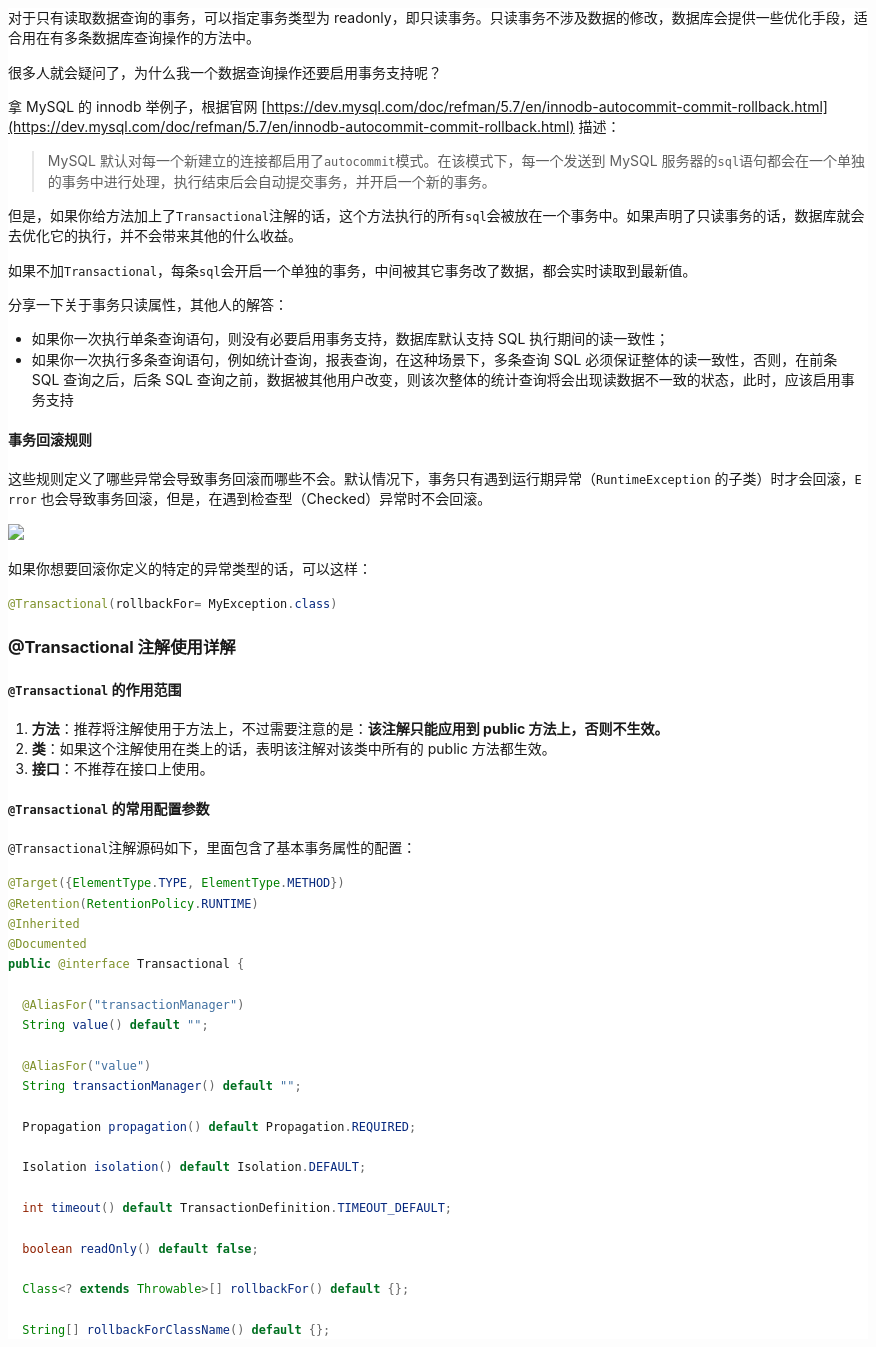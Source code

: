 对于只有读取数据查询的事务，可以指定事务类型为 readonly，即只读事务。只读事务不涉及数据的修改，数据库会提供一些优化手段，适合用在有多条数据库查询操作的方法中。

很多人就会疑问了，为什么我一个数据查询操作还要启用事务支持呢？

拿 MySQL 的 innodb 举例子，根据官网 [https://dev.mysql.com/doc/refman/5.7/en/innodb-autocommit-commit-rollback.html](https://dev.mysql.com/doc/refman/5.7/en/innodb-autocommit-commit-rollback.html) 描述：

> MySQL 默认对每一个新建立的连接都启用了`autocommit`模式。在该模式下，每一个发送到 MySQL 服务器的`sql`语句都会在一个单独的事务中进行处理，执行结束后会自动提交事务，并开启一个新的事务。

但是，如果你给方法加上了`Transactional`注解的话，这个方法执行的所有`sql`会被放在一个事务中。如果声明了只读事务的话，数据库就会去优化它的执行，并不会带来其他的什么收益。

如果不加`Transactional`，每条`sql`会开启一个单独的事务，中间被其它事务改了数据，都会实时读取到最新值。

分享一下关于事务只读属性，其他人的解答：

- 如果你一次执行单条查询语句，则没有必要启用事务支持，数据库默认支持 SQL 执行期间的读一致性；
- 如果你一次执行多条查询语句，例如统计查询，报表查询，在这种场景下，多条查询 SQL 必须保证整体的读一致性，否则，在前条 SQL 查询之后，后条 SQL 查询之前，数据被其他用户改变，则该次整体的统计查询将会出现读数据不一致的状态，此时，应该启用事务支持

#### 事务回滚规则

这些规则定义了哪些异常会导致事务回滚而哪些不会。默认情况下，事务只有遇到运行期异常（`RuntimeException` 的子类）时才会回滚，`Error` 也会导致事务回滚，但是，在遇到检查型（Checked）异常时不会回滚。

![](./images/spring-transaction/roollbackFor.png)

如果你想要回滚你定义的特定的异常类型的话，可以这样：

```java
@Transactional(rollbackFor= MyException.class)
```

### @Transactional 注解使用详解

#### `@Transactional` 的作用范围

1. **方法**：推荐将注解使用于方法上，不过需要注意的是：**该注解只能应用到 public 方法上，否则不生效。**
2. **类**：如果这个注解使用在类上的话，表明该注解对该类中所有的 public 方法都生效。
3. **接口**：不推荐在接口上使用。

#### `@Transactional` 的常用配置参数

`@Transactional`注解源码如下，里面包含了基本事务属性的配置：

```java
@Target({ElementType.TYPE, ElementType.METHOD})
@Retention(RetentionPolicy.RUNTIME)
@Inherited
@Documented
public @interface Transactional {

  @AliasFor("transactionManager")
  String value() default "";

  @AliasFor("value")
  String transactionManager() default "";

  Propagation propagation() default Propagation.REQUIRED;

  Isolation isolation() default Isolation.DEFAULT;

  int timeout() default TransactionDefinition.TIMEOUT_DEFAULT;

  boolean readOnly() default false;

  Class<? extends Throwable>[] rollbackFor() default {};

  String[] rollbackForClassName() default {};

```